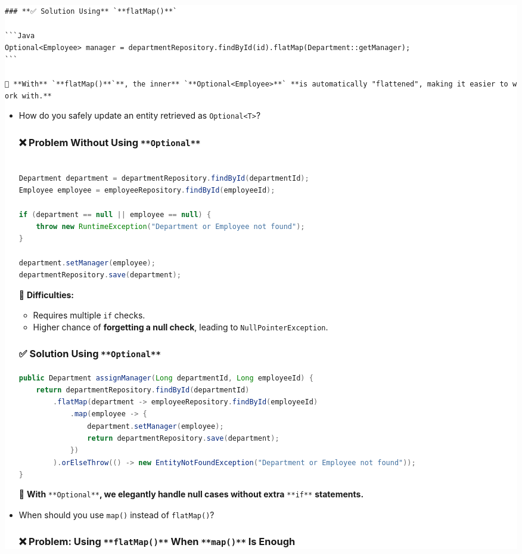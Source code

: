     ### **✅ Solution Using** `**flatMap()**`
    
    ```Java
    Optional<Employee> manager = departmentRepository.findById(id).flatMap(Department::getManager);
    ```
    
    📌 **With** `**flatMap()**`**, the inner** `**Optional<Employee>**` **is automatically "flattened", making it easier to work with.**
    

  

- How do you safely update an entity retrieved as `Optional<T>`?
    
    ### **❌ Problem Without Using** `**Optional**`
    
    ```Java
    
    Department department = departmentRepository.findById(departmentId);
    Employee employee = employeeRepository.findById(employeeId);
    
    if (department == null || employee == null) {
        throw new RuntimeException("Department or Employee not found");
    }
    
    department.setManager(employee);
    departmentRepository.save(department);
    ```
    
    🚨 **Difficulties:**
    
    - Requires multiple `if` checks.
    - Higher chance of **forgetting a null check**, leading to `NullPointerException`.
    
    ### **✅ Solution Using** `**Optional**`
    
    ```Java
    public Department assignManager(Long departmentId, Long employeeId) {
        return departmentRepository.findById(departmentId)
            .flatMap(department -> employeeRepository.findById(employeeId)
                .map(employee -> {
                    department.setManager(employee);
                    return departmentRepository.save(department);
                })
            ).orElseThrow(() -> new EntityNotFoundException("Department or Employee not found"));
    }
    ```
    
    📌 **With** `**Optional**`**, we elegantly handle null cases without extra** `**if**` **statements.**
    

  

- When should you use `map()` instead of `flatMap()`?
    
    ### **❌ Problem: Using** `**flatMap()**` **When** `**map()**` **Is Enough**
    